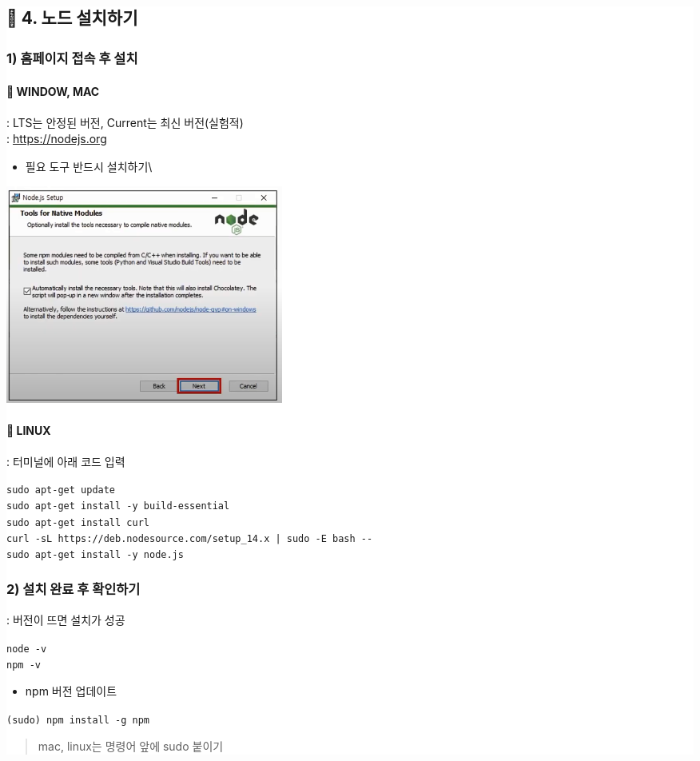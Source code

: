 
## 🔨 4. 노드 설치하기
### 1) 홈페이지 접속 후 설치
#### 📝 WINDOW, MAC
: LTS는 안정된 버전, Current는 최신 버전(실험적)\
: https://nodejs.org

- 필요 도구 반드시 설치하기\
<img src="./img/캡처.PNG">

#### 📝 LINUX
: 터미널에 아래 코드 입력
```
sudo apt-get update
sudo apt-get install -y build-essential
sudo apt-get install curl
curl -sL https://deb.nodesource.com/setup_14.x | sudo -E bash --
sudo apt-get install -y node.js
```
### 2) 설치 완료 후 확인하기
: 버전이 뜨면 설치가 성공
```
node -v
npm -v
```
- npm 버전 업데이트
```
(sudo) npm install -g npm
```
> mac, linux는 명령어 앞에 sudo 붙이기
